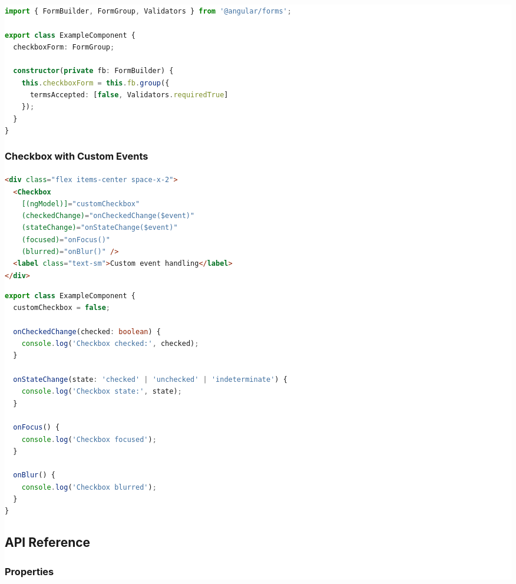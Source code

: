 ```typescript
import { FormBuilder, FormGroup, Validators } from '@angular/forms';

export class ExampleComponent {
  checkboxForm: FormGroup;

  constructor(private fb: FormBuilder) {
    this.checkboxForm = this.fb.group({
      termsAccepted: [false, Validators.requiredTrue]
    });
  }
}
```

### Checkbox with Custom Events

```html
<div class="flex items-center space-x-2">
  <Checkbox 
    [(ngModel)]="customCheckbox"
    (checkedChange)="onCheckedChange($event)"
    (stateChange)="onStateChange($event)"
    (focused)="onFocus()"
    (blurred)="onBlur()" />
  <label class="text-sm">Custom event handling</label>
</div>
```

```typescript
export class ExampleComponent {
  customCheckbox = false;

  onCheckedChange(checked: boolean) {
    console.log('Checkbox checked:', checked);
  }

  onStateChange(state: 'checked' | 'unchecked' | 'indeterminate') {
    console.log('Checkbox state:', state);
  }

  onFocus() {
    console.log('Checkbox focused');
  }

  onBlur() {
    console.log('Checkbox blurred');
  }
}
```

## API Reference

### Properties
